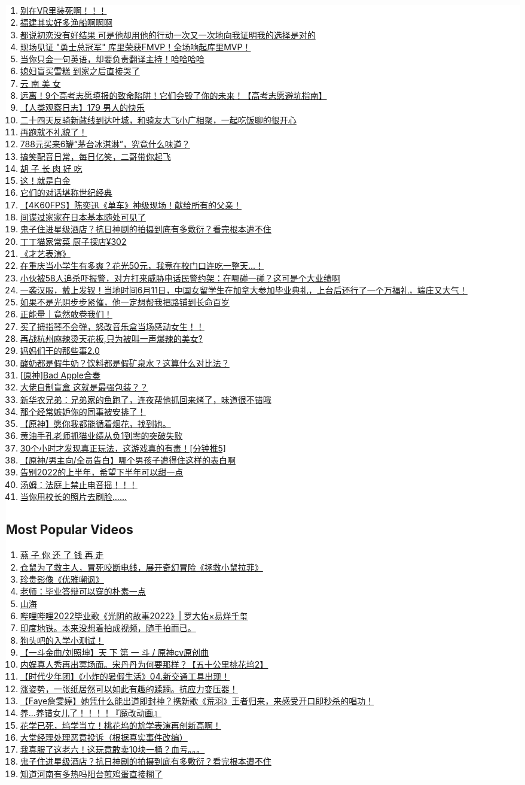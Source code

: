 1. [别在VR里装死啊！！！](https://www.bilibili.com/video/BV1kg411Q7n9)
1. [福建其实好多渔船啊啊啊](https://www.bilibili.com/video/BV1z3411M7Ao)
1. [都说初恋没有好结果 可是他却用他的行动一次又一次地向我证明我的选择是对的](https://www.bilibili.com/video/BV1vL4y1A7XR)
1. [现场见证 "勇士总冠军" 库里荣获FMVP！全场响起库里MVP！](https://www.bilibili.com/video/BV1Wt4y1h7C4)
1. [当你只会一句英语，却要负责翻译主持！哈哈哈哈](https://www.bilibili.com/video/BV1kS4y1e7mH)
1. [媳妇盲买雪糕 到家之后直接哭了](https://www.bilibili.com/video/BV16Y4y1g7Tw)
1. [云 南 美 女](https://www.bilibili.com/video/BV1xT411G73M)
1. [远离！9个高考志愿填报的致命陷阱！它们会毁了你的未来！【高考志愿避坑指南】](https://www.bilibili.com/video/BV1ng411X7MW)
1. [【人类观察日志】179 男人的快乐](https://www.bilibili.com/video/BV1bt4y1h7gn)
1. [二十四天反骑新藏线到达叶城，和骑友大飞小广相聚，一起吃饭聊的很开心](https://www.bilibili.com/video/BV1Bv4y1g7SB)
1. [再跑就不礼貌了！](https://www.bilibili.com/video/BV1aN4y137Cv)
1. [788元买来6罐“茅台冰淇淋”，究竟什么味道？](https://www.bilibili.com/video/BV1nU4y1X7AR)
1. [搞笑配音日常，每日亿笑，二哥带你起飞](https://www.bilibili.com/video/BV11Z4y1q7Ro)
1. [胡 子 长 肉 好 吃](https://www.bilibili.com/video/BV1Av4y1377V)
1. [这！就是白金](https://www.bilibili.com/video/BV1qg411Q7wP)
1. [它们的对话堪称世纪经典](https://www.bilibili.com/video/BV1MB4y1s7Fk)
1. [【4K60FPS】陈奕迅《单车》神级现场！献给所有的父亲！](https://www.bilibili.com/video/BV1dU4y1D7Xt)
1. [间谍过家家在日本基本随处可见了](https://www.bilibili.com/video/BV1RB4y1S7Ta)
1. [鬼子住进星级酒店？抗日神剧的拍摄到底有多敷衍？看完根本遭不住](https://www.bilibili.com/video/BV1F3411u74o)
1. [丁丁猫家常菜   厨子探店¥302](https://www.bilibili.com/video/BV1UW4y1k7nu)
1. [《才艺表演》](https://www.bilibili.com/video/BV1ia411s7aD)
1. [在重庆当小学生有多爽？花光50元，我竟在校门口连吃一整天...！](https://www.bilibili.com/video/BV1H34y157fy)
1. [小伙被58人追杀吓报警，对方打来威胁电话民警约架：在哪碰一碰？这可是个大业绩啊](https://www.bilibili.com/video/BV1YB4y1473d)
1. [一袭汉服，戴上发钗！当地时间6月11日，中国女留学生在加拿大参加毕业典礼，上台后还行了一个万福礼，端庄又大气！](https://www.bilibili.com/video/BV17Y411N7QM)
1. [如果不是光阴步步紧催，他一定想帮我把路铺到长命百岁](https://www.bilibili.com/video/BV1ev4y1g7pz)
1. [正能量｜竟然敢卷我们！](https://www.bilibili.com/video/BV1GA4y1d7fQ)
1. [买了拇指琴不会弹，怒改音乐盒当场感动女生！！](https://www.bilibili.com/video/BV1mL4y1N71B)
1. [再战杭州麻辣烫天花板,只为被叫一声爆辣的美女?](https://www.bilibili.com/video/BV1JY4y1g7Kp)
1. [妈妈们干的那些事2.0](https://www.bilibili.com/video/BV1s94y1y7Rn)
1. [酸奶都是假牛奶？饮料都是假矿泉水？这算什么对比法？](https://www.bilibili.com/video/BV1zY4y1g71q)
1. [[原神]Bad Apple合奏](https://www.bilibili.com/video/BV1eF411c7bx)
1. [大佬自制盲盒 这就是最强包装？？](https://www.bilibili.com/video/BV16r4y137PJ)
1. [新华农兄弟：兄弟家的鱼跑了，连夜帮他抓回来烤了，味道很不错哦](https://www.bilibili.com/video/BV1oZ4y1q7F4)
1. [那个经常嫉妒你的同事被安排了！](https://www.bilibili.com/video/BV1N341137rC)
1. [【原神】愿你我都能循着烟花，找到她。](https://www.bilibili.com/video/BV1P3411u7Kt)
1. [黄油手孔老师抓猫业绩从负1到零的突破失败](https://www.bilibili.com/video/BV1Qr4y1u7Fp)
1. [30个小时才发现真正玩法，这游戏真的有毒！[分钟推5]](https://www.bilibili.com/video/BV1ba411s7nz)
1. [【原神/男主向/全员告白】哪个男孩子遭得住这样的表白啊](https://www.bilibili.com/video/BV1vW4y167Db)
1. [告别2022的上半年，希望下半年可以甜一点](https://www.bilibili.com/video/BV1DB4y1S7kb)
1. [汤姆：法庭上禁止电音摇！！！](https://www.bilibili.com/video/BV18Z4y1v7kt)
1. [当你用校长的照片去刷脸……](https://www.bilibili.com/video/BV1ZA4y1R7hS)

## Most Popular Videos
1. [燕 子 你 还 了 钱 再 走](https://www.bilibili.com/video/BV1PB4y1q7uv)
1. [仓鼠为了救主人，冒死咬断电线，展开奇幻冒险《拯救小鼠拉菲》](https://www.bilibili.com/video/BV1g3411u7HU)
1. [珍贵影像《优雅嘲讽》](https://www.bilibili.com/video/BV1QL4y1N7fg)
1. [老师：毕业答辩可以穿的朴素一点](https://www.bilibili.com/video/BV1dB4y1W7yh)
1. [山海](https://www.bilibili.com/video/BV1FL4y1P7DV)
1. [哔哩哔哩2022毕业歌《光阴的故事2022》| 罗大佑×易烊千玺](https://www.bilibili.com/video/BV1MZ4y1i7aY)
1. [印度地铁。本来没想着拍成视频，随手拍而已。](https://www.bilibili.com/video/BV17U4y197d2)
1. [狗头吧的入学小测试！](https://www.bilibili.com/video/BV1EU4y197df)
1. [【一斗金曲/刘照坤】天  下  第  一  斗 / 原神cv原创曲](https://www.bilibili.com/video/BV1zW4y167Vx)
1. [内娱真人秀再出冥场面。宋丹丹为何要那样？【五十公里桃花坞2】](https://www.bilibili.com/video/BV1KY4y137qQ)
1. [【时代少年团】《小炸的暑假生活》04.新交通工具出现！](https://www.bilibili.com/video/BV1kL4y1A7XD)
1. [涨姿势，一张纸居然可以如此有趣的蹂躏。抗应力变压器！](https://www.bilibili.com/video/BV1Q3411M79u)
1. [【Faye詹雯婷】她凭什么能出道即封神？携新歌《荒羽》王者归来，来感受开口即秒杀的唱功！](https://www.bilibili.com/video/BV1fA4y1R7FJ)
1. [养...养错女儿了！！！！『魔改动画』](https://www.bilibili.com/video/BV1s34y1W782)
1. [花学已死，坞学当立！桃花坞的尬学表演再创新高啊！](https://www.bilibili.com/video/BV1jY411N7mh)
1. [大堂经理处理恶意投诉（根据真实事件改编）](https://www.bilibili.com/video/BV18N4y1377k)
1. [我真服了这老六！这玩意敢卖10块一桶？血亏。。。](https://www.bilibili.com/video/BV18W4y1672f)
1. [鬼子住进星级酒店？抗日神剧的拍摄到底有多敷衍？看完根本遭不住](https://www.bilibili.com/video/BV1F3411u74o)
1. [知道河南有多热吗阳台煎鸡蛋直接糊了](https://www.bilibili.com/video/BV1HB4y1D75F)